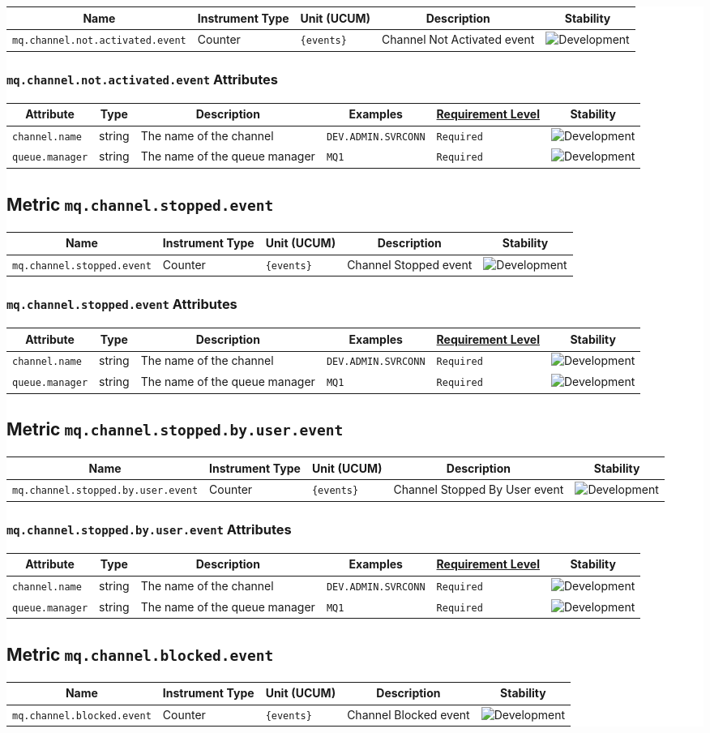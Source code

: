 | Name     | Instrument Type | Unit (UCUM) | Description    | Stability |
| -------- | --------------- | ----------- | -------------- | --------- |
| `mq.channel.not.activated.event` | Counter | `{events}` | Channel Not Activated event | ![Development](https://img.shields.io/badge/-development-blue) |


### `mq.channel.not.activated.event` Attributes

| Attribute  | Type | Description  | Examples  | [Requirement Level](https://opentelemetry.io/docs/specs/semconv/general/attribute-requirement-level/) | Stability |
|---|---|---|---|---|---|
| `channel.name` | string | The name of the channel | `DEV.ADMIN.SVRCONN` | `Required` | ![Development](https://img.shields.io/badge/-development-blue) |
| `queue.manager` | string | The name of the queue manager | `MQ1` | `Required` | ![Development](https://img.shields.io/badge/-development-blue) |



## Metric `mq.channel.stopped.event`

| Name     | Instrument Type | Unit (UCUM) | Description    | Stability |
| -------- | --------------- | ----------- | -------------- | --------- |
| `mq.channel.stopped.event` | Counter | `{events}` | Channel Stopped event | ![Development](https://img.shields.io/badge/-development-blue) |


### `mq.channel.stopped.event` Attributes

| Attribute  | Type | Description  | Examples  | [Requirement Level](https://opentelemetry.io/docs/specs/semconv/general/attribute-requirement-level/) | Stability |
|---|---|---|---|---|---|
| `channel.name` | string | The name of the channel | `DEV.ADMIN.SVRCONN` | `Required` | ![Development](https://img.shields.io/badge/-development-blue) |
| `queue.manager` | string | The name of the queue manager | `MQ1` | `Required` | ![Development](https://img.shields.io/badge/-development-blue) |



## Metric `mq.channel.stopped.by.user.event`

| Name     | Instrument Type | Unit (UCUM) | Description    | Stability |
| -------- | --------------- | ----------- | -------------- | --------- |
| `mq.channel.stopped.by.user.event` | Counter | `{events}` | Channel Stopped By User event | ![Development](https://img.shields.io/badge/-development-blue) |


### `mq.channel.stopped.by.user.event` Attributes

| Attribute  | Type | Description  | Examples  | [Requirement Level](https://opentelemetry.io/docs/specs/semconv/general/attribute-requirement-level/) | Stability |
|---|---|---|---|---|---|
| `channel.name` | string | The name of the channel | `DEV.ADMIN.SVRCONN` | `Required` | ![Development](https://img.shields.io/badge/-development-blue) |
| `queue.manager` | string | The name of the queue manager | `MQ1` | `Required` | ![Development](https://img.shields.io/badge/-development-blue) |



## Metric `mq.channel.blocked.event`

| Name     | Instrument Type | Unit (UCUM) | Description    | Stability |
| -------- | --------------- | ----------- | -------------- | --------- |
| `mq.channel.blocked.event` | Counter | `{events}` | Channel Blocked event | ![Development](https://img.shields.io/badge/-development-blue) |
